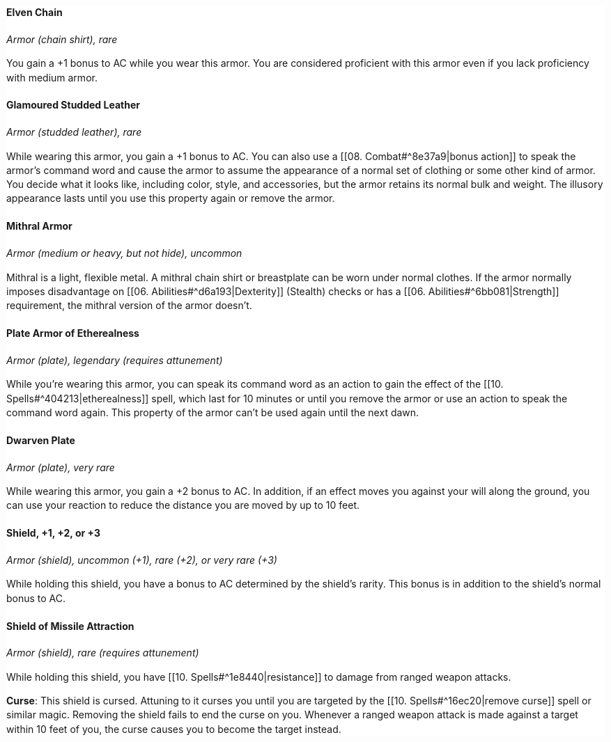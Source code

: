 #### Elven Chain

*Armor (chain shirt), rare*

You gain a +1 bonus to AC while you wear this armor. You are considered proficient with this armor even if you lack proficiency with medium armor.

#### Glamoured Studded Leather

*Armor (studded leather), rare*

While wearing this armor, you gain a +1 bonus to AC. You can also use a [[08. Combat#^8e37a9|bonus action]] to speak the armor’s command word and cause the armor to assume the appearance of a normal set of clothing or some other kind of armor. You decide what it looks like, including color, style, and accessories, but the armor retains its normal bulk and weight. The illusory appearance lasts until you use this property again or remove the armor.

#### Mithral Armor

*Armor (medium or heavy, but not hide), uncommon*

Mithral is a light, flexible metal. A mithral chain shirt or breastplate can be worn under normal clothes. If the armor normally imposes disadvantage on [[06. Abilities#^d6a193|Dexterity]] (Stealth) checks or has a [[06. Abilities#^6bb081|Strength]] requirement, the mithral version of the armor doesn’t.

#### Plate Armor of Etherealness

*Armor (plate), legendary (requires attunement)*

While you’re wearing this armor, you can speak its command word as an action to gain the effect of the [[10. Spells#^404213|etherealness]] spell, which last for 10 minutes or until you remove the armor or use an action to speak the command word again. This property of the armor can’t be used again until the next dawn.

#### Dwarven Plate

*Armor (plate), very rare*

While wearing this armor, you gain a +2 bonus to AC. In addition, if an effect moves you against your will along the ground, you can use your reaction to reduce the distance you are moved by up to 10 feet.

#### Shield, +1, +2, or +3

*Armor (shield), uncommon (+1), rare (+2), or very rare (+3)*

While holding this shield, you have a bonus to AC determined by the shield’s rarity. This bonus is in addition to the shield’s normal bonus to AC.

#### Shield of Missile Attraction

*Armor (shield), rare (requires attunement)*

While holding this shield, you have [[10. Spells#^1e8440|resistance]] to damage from ranged weapon attacks.

**Curse**: This shield is cursed. Attuning to it curses you until you are targeted by the [[10. Spells#^16ec20|remove curse]] spell or similar magic. Removing the shield fails to end the curse on you. Whenever a ranged weapon attack is made against a target within 10 feet of you, the curse causes you to become the target instead.
